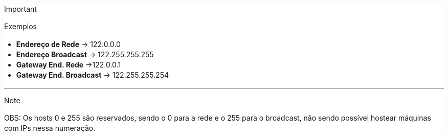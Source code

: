 > [!IMPORTANT]  
> Exemplos
>- **Endereço de Rede** -> 122.0.0.0
>- **Endereço Broadcast** -> 122.255.255.255
>- **Gateway End. Rede** ->122.0.0.1
>- **Gateway End. Broadcast** -> 122.255.255.254
---

>[!NOTE] 
>OBS: Os hosts 0 e 255 são reservados, sendo o 0 para a rede e o 255 para o broadcast, não sendo possível hostear máquinas com IPs nessa numeração.
>
